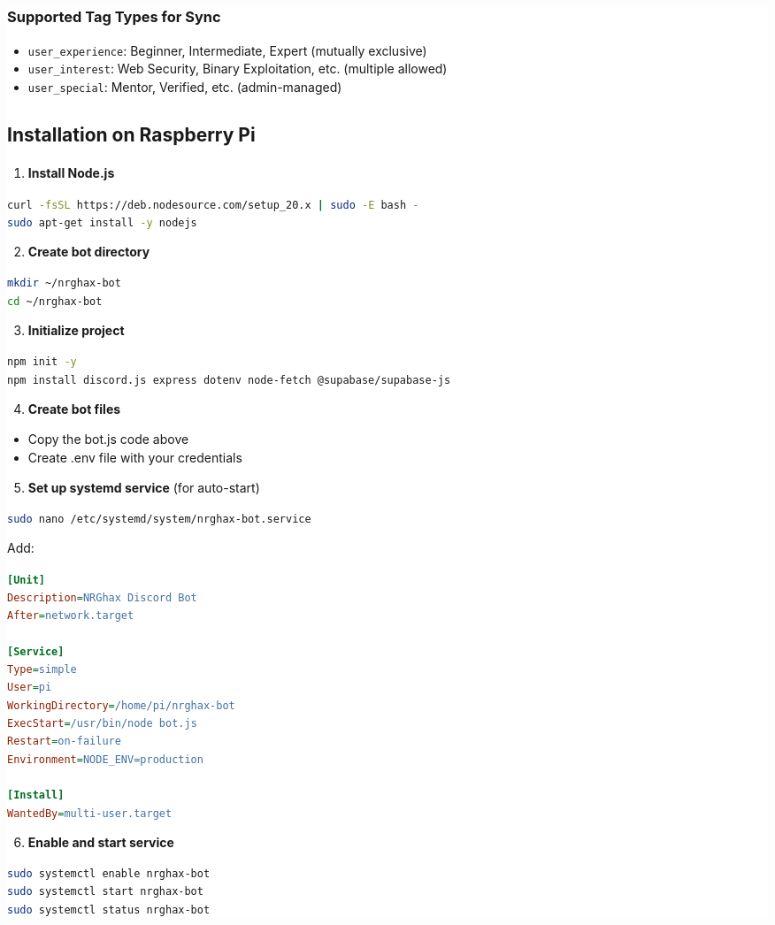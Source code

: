 ### Supported Tag Types for Sync
- `user_experience`: Beginner, Intermediate, Expert (mutually exclusive)
- `user_interest`: Web Security, Binary Exploitation, etc. (multiple allowed)
- `user_special`: Mentor, Verified, etc. (admin-managed)

## Installation on Raspberry Pi

1. **Install Node.js**
```bash
curl -fsSL https://deb.nodesource.com/setup_20.x | sudo -E bash -
sudo apt-get install -y nodejs
```

2. **Create bot directory**
```bash
mkdir ~/nrghax-bot
cd ~/nrghax-bot
```

3. **Initialize project**
```bash
npm init -y
npm install discord.js express dotenv node-fetch @supabase/supabase-js
```

4. **Create bot files**
- Copy the bot.js code above
- Create .env file with your credentials

5. **Set up systemd service** (for auto-start)
```bash
sudo nano /etc/systemd/system/nrghax-bot.service
```

Add:
```ini
[Unit]
Description=NRGhax Discord Bot
After=network.target

[Service]
Type=simple
User=pi
WorkingDirectory=/home/pi/nrghax-bot
ExecStart=/usr/bin/node bot.js
Restart=on-failure
Environment=NODE_ENV=production

[Install]
WantedBy=multi-user.target
```

6. **Enable and start service**
```bash
sudo systemctl enable nrghax-bot
sudo systemctl start nrghax-bot
sudo systemctl status nrghax-bot
```
